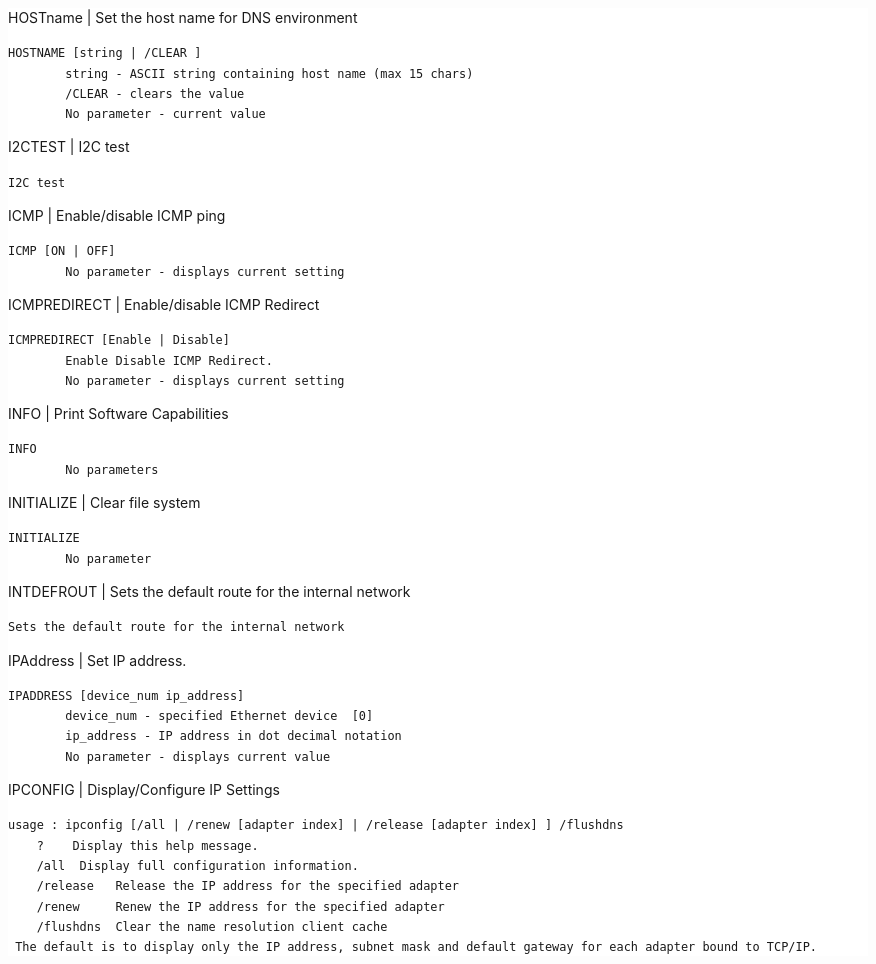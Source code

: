 HOSTname |  Set the host name for DNS environment  
      
    
    HOSTNAME [string | /CLEAR ]
            string - ASCII string containing host name (max 15 chars)
            /CLEAR - clears the value
            No parameter - current value
    
      
  
I2CTEST |  I2C test  
      
    
    I2C test  
  
ICMP |  Enable/disable ICMP ping  
      
    
    ICMP [ON | OFF]
            No parameter - displays current setting
    
      
  
ICMPREDIRECT |  Enable/disable ICMP Redirect  
      
    
    ICMPREDIRECT [Enable | Disable]
            Enable Disable ICMP Redirect.
            No parameter - displays current setting
    
      
  
INFO |  Print Software Capabilities  
      
    
    INFO
            No parameters
    
      
  
INITIALIZE |  Clear file system  
      
    
    INITIALIZE
            No parameter
    
      
  
INTDEFROUT |  Sets the default route for the internal network  
      
    
    Sets the default route for the internal network  
  
IPAddress |  Set IP address.  
      
    
    IPADDRESS [device_num ip_address]
            device_num - specified Ethernet device  [0]
            ip_address - IP address in dot decimal notation
            No parameter - displays current value
    
      
  
IPCONFIG |  Display/Configure IP Settings  
      
    
    usage : ipconfig [/all | /renew [adapter index] | /release [adapter index] ] /flushdns
        ?    Display this help message.
        /all  Display full configuration information.
        /release   Release the IP address for the specified adapter
        /renew     Renew the IP address for the specified adapter
        /flushdns  Clear the name resolution client cache
     The default is to display only the IP address, subnet mask and default gateway for each adapter bound to TCP/IP.
    